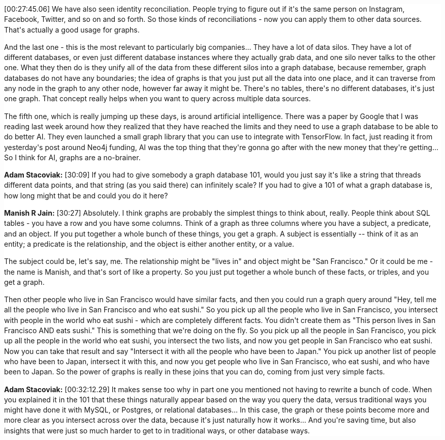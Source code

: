 \[00:27:45.06\] We have also seen identity reconciliation. People trying to figure out if it's the same person on Instagram, Facebook, Twitter, and so on and so forth. So those kinds of reconciliations - now you can apply them to other data sources. That's actually a good usage for graphs.

And the last one - this is the most relevant to particularly big companies... They have a lot of data silos. They have a lot of different databases, or even just different database instances where they actually grab data, and one silo never talks to the other one. What they then do is they unify all of the data from these different silos into a graph database, because remember, graph databases do not have any boundaries; the idea of graphs is that you just put all the data into one place, and it can traverse from any node in the graph to any other node, however far away it might be. There's no tables, there's no different databases, it's just one graph. That concept really helps when you want to query across multiple data sources.

The fifth one, which is really jumping up these days, is around artificial intelligence. There was a paper by Google that I was reading last week around how they realized that they have reached the limits and they need to use a graph database to be able to do better AI. They even launched a small graph library that you can use to integrate with TensorFlow. In fact, just reading it from yesterday's post around Neo4j funding, AI was the top thing that they're gonna go after with the new money that they're getting... So I think for AI, graphs are a no-brainer.

**Adam Stacoviak:** \[30:09\] If you had to give somebody a graph database 101, would you just say it's like a string that threads different data points, and that string (as you said there) can infinitely scale? If you had to give a 101 of what a graph database is, how long might that be and could you do it here?

**Manish R Jain:** \[30:27\] Absolutely. I think graphs are probably the simplest things to think about, really. People think about SQL tables - you have a row and you have some columns. Think of a graph as three columns where you have a subject, a predicate, and an object. If you put together a whole bunch of these things, you get a graph. A subject is essentially -- think of it as an entity; a predicate is the relationship, and the object is either another entity, or a value.

The subject could be, let's say, me. The relationship might be "lives in" and object might be "San Francisco." Or it could be me - the name is Manish, and that's sort of like a property. So you just put together a whole bunch of these facts, or triples, and you get a graph.

Then other people who live in San Francisco would have similar facts, and then you could run a graph query around "Hey, tell me all the people who live in San Francisco and who eat sushi." So you pick up all the people who live in San Francisco, you intersect with people in the world who eat sushi - which are completely different facts. You didn't create them as "This person lives in San Francisco AND eats sushi." This is something that we're doing on the fly. So you pick up all the people in San Francisco, you pick up all the people in the world who eat sushi, you intersect the two lists, and now you get people in San Francisco who eat sushi. Now you can take that result and say "Intersect it with all the people who have been to Japan." You pick up another list of people who have been to Japan, intersect it with this, and now you get people who live in San Francisco, who eat sushi, and who have been to Japan. So the power of graphs is really in these joins that you can do, coming from just very simple facts.

**Adam Stacoviak:** \[00:32:12.29\] It makes sense too why in part one you mentioned not having to rewrite a bunch of code. When you explained it in the 101 that these things naturally appear based on the way you query the data, versus traditional ways you might have done it with MySQL, or Postgres, or relational databases... In this case, the graph or these points become more and more clear as you intersect across over the data, because it's just naturally how it works... And you're saving time, but also insights that were just so much harder to get to in traditional ways, or other database ways.
